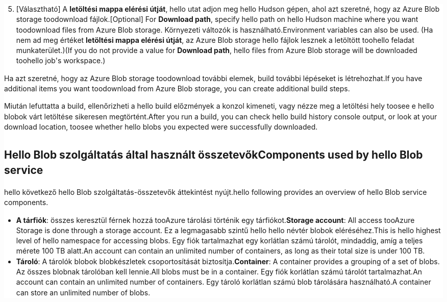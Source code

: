 5. <span data-ttu-id="f9b0f-222">[Választható] A **letöltési mappa elérési útját**, hello utat adjon meg hello Hudson gépen, ahol azt szeretné, hogy az Azure Blob storage toodownload fájlok.</span><span class="sxs-lookup"><span data-stu-id="f9b0f-222">[Optional] For **Download path**, specify hello path on hello Hudson machine where you want toodownload files from Azure Blob storage.</span></span> <span data-ttu-id="f9b0f-223">Környezeti változók is használható.</span><span class="sxs-lookup"><span data-stu-id="f9b0f-223">Environment variables can also be used.</span></span> <span data-ttu-id="f9b0f-224">(Ha nem ad meg értéket **letöltési mappa elérési útját**, az Azure Blob storage hello fájlok lesznek a letöltött toohello feladat munkaterület.)</span><span class="sxs-lookup"><span data-stu-id="f9b0f-224">(If you do not provide a value for **Download path**, hello files from Azure Blob storage will be downloaded toohello job's workspace.)</span></span>

<span data-ttu-id="f9b0f-225">Ha azt szeretné, hogy az Azure Blob storage toodownload további elemek, build további lépéseket is létrehozhat.</span><span class="sxs-lookup"><span data-stu-id="f9b0f-225">If you have additional items you want toodownload from Azure Blob storage, you can create additional build steps.</span></span>

<span data-ttu-id="f9b0f-226">Miután lefuttatta a build, ellenőrizheti a hello build előzmények a konzol kimeneti, vagy nézze meg a letöltési hely toosee e hello blobok várt letöltése sikeresen megtörtént.</span><span class="sxs-lookup"><span data-stu-id="f9b0f-226">After you run a build, you can check hello build history console output, or look at your download location, toosee whether hello blobs you expected were successfully downloaded.</span></span>

## <a name="components-used-by-hello-blob-service"></a><span data-ttu-id="f9b0f-227">Hello Blob szolgáltatás által használt összetevők</span><span class="sxs-lookup"><span data-stu-id="f9b0f-227">Components used by hello Blob service</span></span>
<span data-ttu-id="f9b0f-228">hello következő hello Blob szolgáltatás-összetevők áttekintést nyújt.</span><span class="sxs-lookup"><span data-stu-id="f9b0f-228">hello following provides an overview of hello Blob service components.</span></span>

* <span data-ttu-id="f9b0f-229">**A tárfiók**: összes keresztül férnek hozzá tooAzure tárolási történik egy tárfiókot.</span><span class="sxs-lookup"><span data-stu-id="f9b0f-229">**Storage account**: All access tooAzure Storage is done through a storage account.</span></span> <span data-ttu-id="f9b0f-230">Ez a legmagasabb szintű hello hello névtér blobok eléréséhez.</span><span class="sxs-lookup"><span data-stu-id="f9b0f-230">This is hello highest level of hello namespace for accessing blobs.</span></span> <span data-ttu-id="f9b0f-231">Egy fiók tartalmazhat egy korlátlan számú tárolót, mindaddig, amíg a teljes mérete 100 TB alatt.</span><span class="sxs-lookup"><span data-stu-id="f9b0f-231">An account can contain an unlimited number of containers, as long as their total size is under 100 TB.</span></span>
* <span data-ttu-id="f9b0f-232">**Tároló**: A tárolók blobok blobkészletek csoportosítását biztosítja.</span><span class="sxs-lookup"><span data-stu-id="f9b0f-232">**Container**: A container provides a grouping of a set of blobs.</span></span> <span data-ttu-id="f9b0f-233">Az összes blobnak tárolóban kell lennie.</span><span class="sxs-lookup"><span data-stu-id="f9b0f-233">All blobs must be in a container.</span></span> <span data-ttu-id="f9b0f-234">Egy fiók korlátlan számú tárolót tartalmazhat.</span><span class="sxs-lookup"><span data-stu-id="f9b0f-234">An account can contain an unlimited number of containers.</span></span> <span data-ttu-id="f9b0f-235">Egy tároló korlátlan számú blob tárolására használható.</span><span class="sxs-lookup"><span data-stu-id="f9b0f-235">A container can store an unlimited number of blobs.</span></span>